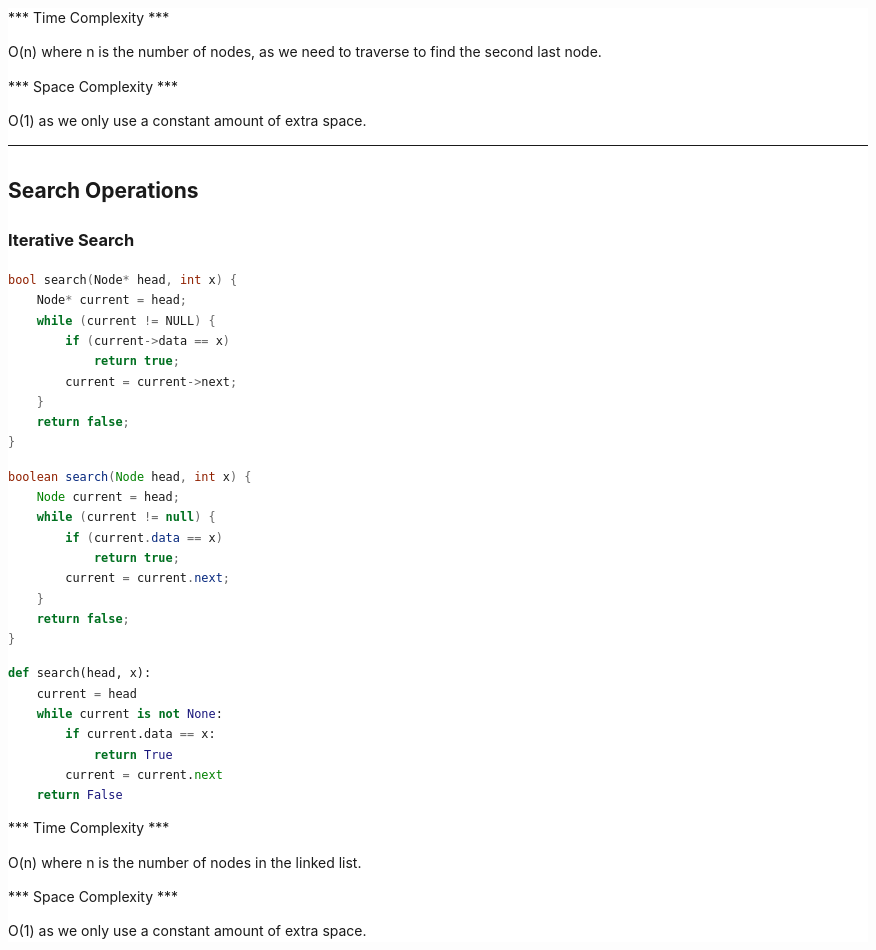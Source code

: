 
 *** Time Complexity ***

O(n) where n is the number of nodes, as we need to traverse to find the second last node.

 *** Space Complexity ***

O(1) as we only use a constant amount of extra space.

***

## Search Operations

### Iterative Search

```cpp
bool search(Node* head, int x) {
    Node* current = head;
    while (current != NULL) {
        if (current->data == x)
            return true;
        current = current->next;
    }
    return false;
}
```

```java
boolean search(Node head, int x) {
    Node current = head;
    while (current != null) {
        if (current.data == x)
            return true;
        current = current.next;
    }
    return false;
}
```

```python
def search(head, x):
    current = head
    while current is not None:
        if current.data == x:
            return True
        current = current.next
    return False
```


 *** Time Complexity  ***

O(n) where n is the number of nodes in the linked list.

 *** Space Complexity  ***

O(1) as we only use a constant amount of extra space.
